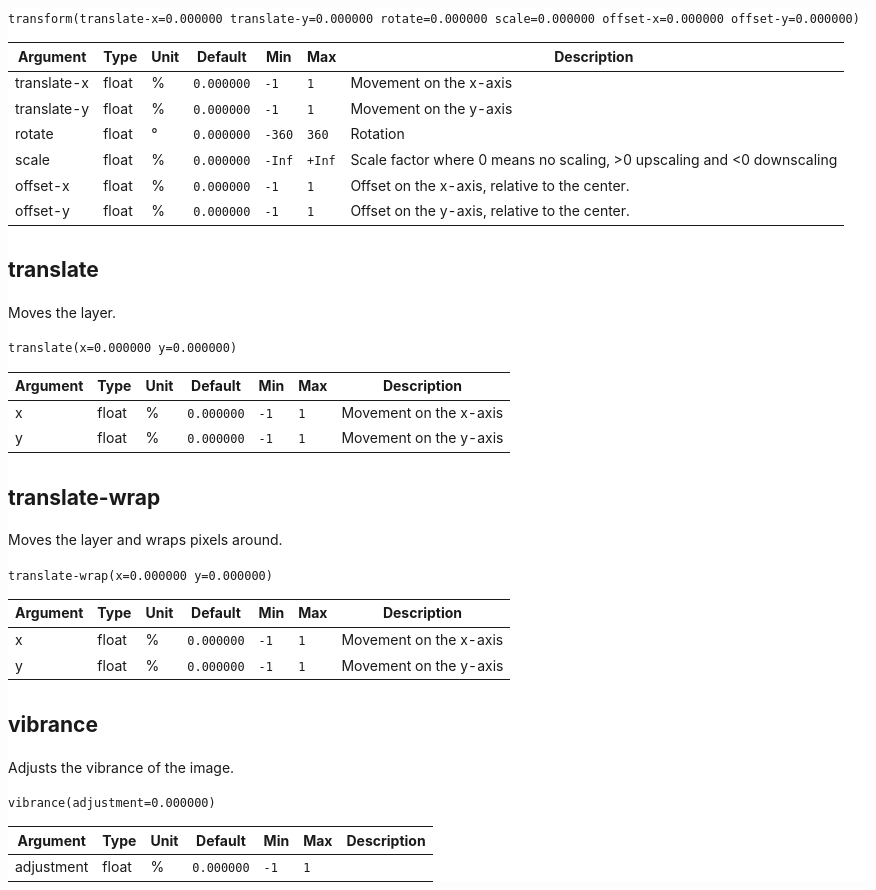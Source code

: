 
```gfxs
transform(translate-x=0.000000 translate-y=0.000000 rotate=0.000000 scale=0.000000 offset-x=0.000000 offset-y=0.000000)
```
| Argument | Type | Unit | Default | Min | Max | Description |
| --- | --- | --- | --- | --- | --- | --- |
| translate-x| float| %| `0.000000`| `-1`| `1`| Movement on the x-axis|
| translate-y| float| %| `0.000000`| `-1`| `1`| Movement on the y-axis|
| rotate| float| °| `0.000000`| `-360`| `360`| Rotation|
| scale| float| %| `0.000000`| `-Inf`| `+Inf`| Scale factor where 0 means no scaling, >0 upscaling and <0 downscaling|
| offset-x| float| %| `0.000000`| `-1`| `1`| Offset on the x-axis, relative to the center.|
| offset-y| float| %| `0.000000`| `-1`| `1`| Offset on the y-axis, relative to the center.|


## translate
Moves the layer.


```gfxs
translate(x=0.000000 y=0.000000)
```
| Argument | Type | Unit | Default | Min | Max | Description |
| --- | --- | --- | --- | --- | --- | --- |
| x| float| %| `0.000000`| `-1`| `1`| Movement on the x-axis|
| y| float| %| `0.000000`| `-1`| `1`| Movement on the y-axis|


## translate-wrap
Moves the layer and wraps pixels around.


```gfxs
translate-wrap(x=0.000000 y=0.000000)
```
| Argument | Type | Unit | Default | Min | Max | Description |
| --- | --- | --- | --- | --- | --- | --- |
| x| float| %| `0.000000`| `-1`| `1`| Movement on the x-axis|
| y| float| %| `0.000000`| `-1`| `1`| Movement on the y-axis|


## vibrance
Adjusts the vibrance of the image.


```gfxs
vibrance(adjustment=0.000000)
```
| Argument | Type | Unit | Default | Min | Max | Description |
| --- | --- | --- | --- | --- | --- | --- |
| adjustment| float| %| `0.000000`| `-1`| `1`| |


